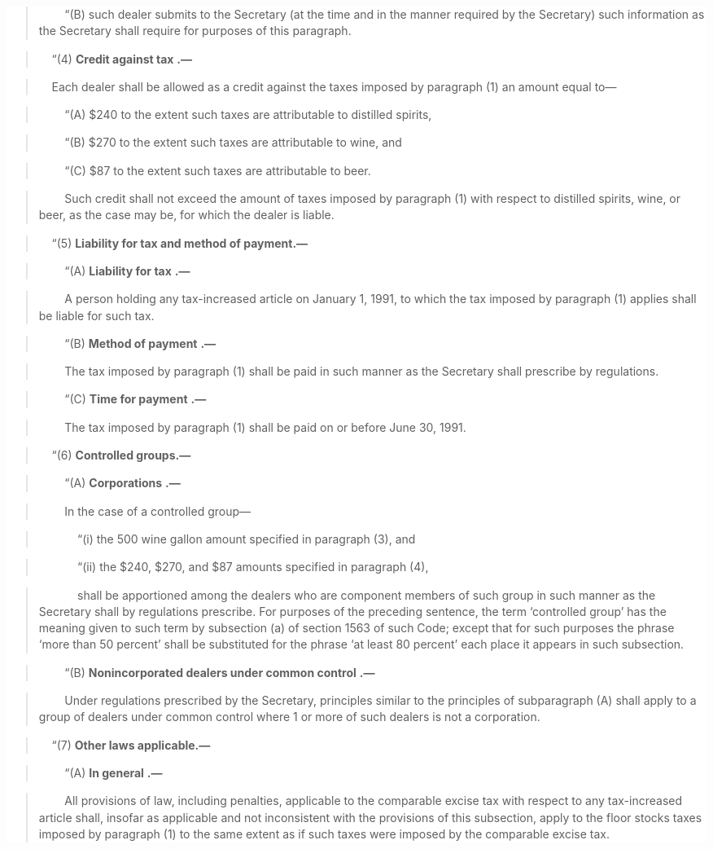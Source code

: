>         “(B) such dealer submits to the Secretary (at the time and in the manner required by the Secretary) such information as the Secretary shall require for purposes of this paragraph.

>     “(4)  __Credit against tax__  __.—__ 

>     Each dealer shall be allowed as a credit against the taxes imposed by paragraph (1) an amount equal to—

>         “(A) $240 to the extent such taxes are attributable to distilled spirits,

>         “(B) $270 to the extent such taxes are attributable to wine, and

>         “(C) $87 to the extent such taxes are attributable to beer.

>         Such credit shall not exceed the amount of taxes imposed by paragraph (1) with respect to distilled spirits, wine, or beer, as the case may be, for which the dealer is liable.

>     “(5) __Liability for tax and method of payment.—__ 

>         “(A)  __Liability for tax__  __.—__ 

>         A person holding any tax-increased article on January 1, 1991, to which the tax imposed by paragraph (1) applies shall be liable for such tax.

>         “(B)  __Method of payment__  __.—__ 

>         The tax imposed by paragraph (1) shall be paid in such manner as the Secretary shall prescribe by regulations.

>         “(C)  __Time for payment__  __.—__ 

>         The tax imposed by paragraph (1) shall be paid on or before June 30, 1991.

>     “(6) __Controlled groups.—__ 

>         “(A)  __Corporations__  __.—__ 

>         In the case of a controlled group—

>             “(i) the 500 wine gallon amount specified in paragraph (3), and

>             “(ii) the $240, $270, and $87 amounts specified in paragraph (4),

>             shall be apportioned among the dealers who are component members of such group in such manner as the Secretary shall by regulations prescribe. For purposes of the preceding sentence, the term ‘controlled group’ has the meaning given to such term by subsection (a) of section 1563 of such Code; except that for such purposes the phrase ‘more than 50 percent’ shall be substituted for the phrase ‘at least 80 percent’ each place it appears in such subsection.

>         “(B)  __Nonincorporated dealers under common control__  __.—__ 

>         Under regulations prescribed by the Secretary, principles similar to the principles of subparagraph (A) shall apply to a group of dealers under common control where 1 or more of such dealers is not a corporation.

>     “(7) __Other laws applicable.—__ 

>         “(A)  __In general__  __.—__ 

>         All provisions of law, including penalties, applicable to the comparable excise tax with respect to any tax-increased article shall, insofar as applicable and not inconsistent with the provisions of this subsection, apply to the floor stocks taxes imposed by paragraph (1) to the same extent as if such taxes were imposed by the comparable excise tax.
